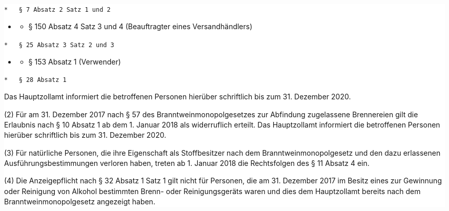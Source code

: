     *   § 7 Absatz 2 Satz 1 und 2


*    *   § 150 Absatz 4 Satz 3 und 4
        (Beauftragter eines
        Versandhändlers)

    *   § 25 Absatz 3 Satz 2 und 3


*    *   § 153 Absatz 1
        (Verwender)

    *   § 28 Absatz 1



Das Hauptzollamt informiert die betroffenen Personen hierüber
schriftlich bis zum 31. Dezember 2020.

(2) Für am 31. Dezember 2017 nach § 57 des Branntweinmonopolgesetzes
zur Abfindung zugelassene Brennereien gilt die Erlaubnis nach § 10
Absatz 1 ab dem 1. Januar 2018 als widerruflich erteilt. Das
Hauptzollamt informiert die betroffenen Personen hierüber schriftlich
bis zum 31. Dezember 2020.

(3) Für natürliche Personen, die ihre Eigenschaft als Stoffbesitzer
nach dem Branntweinmonopolgesetz und den dazu erlassenen
Ausführungsbestimmungen verloren haben, treten ab 1. Januar 2018 die
Rechtsfolgen des § 11 Absatz 4 ein.

(4) Die Anzeigepflicht nach § 32 Absatz 1 Satz 1 gilt nicht für
Personen, die am 31. Dezember 2017 im Besitz eines zur Gewinnung oder
Reinigung von Alkohol bestimmten Brenn- oder Reinigungsgeräts waren
und dies dem Hauptzollamt bereits nach dem Branntweinmonopolgesetz
angezeigt haben.

